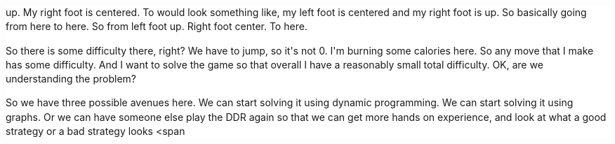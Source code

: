   <span m='538150'>up.</span> <span m='538480'>My</span> <span
  m='538730'>right</span> <span m='539040'>foot</span> <span
  m='539480'>is</span> <span m='539650'>centered.</span> <span
  m='540230'>To</span> <span m='540580'>would</span> <span
  m='540780'>look</span> <span m='541010'>something</span> <span
  m='541450'>like,</span> <span m='542760'>my</span> <span
  m='543180'>left</span> <span m='543400'>foot</span> <span m='543590'>is</span>
  <span m='543720'>centered</span> <span m='544230'>and</span> <span
  m='544360'>my</span> <span m='544550'>right</span> <span
  m='544810'>foot</span> <span m='544960'>is</span> <span m='545140'>up.</span>
  <span m='545550'>So</span> <span m='545960'>basically</span> <span
  m='546400'>going</span> <span m='546770'>from</span> <span
  m='547930'>here</span> <span m='548750'>to</span> <span
  m='548870'>here.</span> <span m='550730'>So</span> <span
  m='551250'>from</span> <span m='551830'>left</span> <span
  m='551950'>foot</span> <span m='552300'>up. Right</span> <span
  m='552555'>foot</span> <span m='552810'>center.</span> <span
  m='553330'>To</span> <span m='553650'>here.</span> </p><p><span
  m='556860'>So</span> <span m='556880'>there</span> <span m='557050'>is</span>
  <span m='557090'>some</span> <span m='557290'>difficulty</span> <span
  m='557780'>there,</span> <span m='557970'>right?</span> <span
  m='558140'>We</span> <span m='558210'>have</span> <span m='558360'>to</span>
  <span m='558470'>jump,</span> <span m='558730'>so</span> <span
  m='558920'>it's</span> <span m='559310'>not</span> <span m='559560'>0.</span>
  <span m='559830'>I'm</span> <span m='560180'>burning</span> <span
  m='560490'>some</span> <span m='560660'>calories</span> <span
  m='561090'>here.</span> <span m='563230'>So</span> <span m='563410'>any</span>
  <span m='563510'>move</span> <span m='563800'>that</span> <span
  m='563970'>I</span> <span m='564100'>make</span> <span m='564410'>has</span>
  <span m='564710'>some</span> <span m='564900'>difficulty.</span> <span
  m='565530'>And</span> <span m='565580'>I</span> <span m='565610'>want</span>
  <span m='566260'>to</span> <span m='566730'>solve</span> <span
  m='567090'>the</span> <span m='567200'>game</span> <span m='567450'>so</span>
  <span m='567620'>that</span> <span m='567870'>overall I</span> <span
  m='568300'>have</span> <span m='569250'>a</span> <span
  m='569890'>reasonably</span> <span m='570510'>small</span> <span
  m='571990'>total</span> <span m='572270'>difficulty.</span> <span
  m='577290'>OK, are</span> <span m='577500'>we</span> <span
  m='577700'>understanding</span> <span m='578210'>the</span> <span
  m='578310'>problem?</span> </p><p><span m='581130'>So</span> <span
  m='581580'>we</span> <span m='581640'>have</span> <span
  m='582020'>three</span> <span m='582280'>possible</span> <span
  m='582720'>avenues</span> <span m='583180'>here.</span> <span
  m='583610'>We</span> <span m='583790'>can</span> <span m='584190'>start</span>
  <span m='584650'>solving</span> <span m='585020'>it</span> <span
  m='585140'>using</span> <span m='585400'>dynamic</span> <span
  m='585800'>programming.</span> <span m='587040'>We</span> <span
  m='587150'>can</span> <span m='587340'>start</span> <span
  m='587690'>solving</span> <span m='588040'>it</span> <span
  m='588130'>using</span> <span m='588420'>graphs.</span> <span
  m='589550'>Or</span> <span m='589790'>we</span> <span m='589920'>can</span>
  <span m='590110'>have</span> <span m='590370'>someone</span> <span
  m='590730'>else</span> <span m='591030'>play</span> <span
  m='591240'>the</span> <span m='591380'>DDR</span> <span
  m='591900'>again</span> <span m='592230'>so</span> <span
  m='592420'>that</span> <span m='592590'>we</span> <span m='592670'>can</span>
  <span m='592860'>get</span> <span m='593050'>more</span> <span
  m='593210'>hands</span> <span m='593460'>on</span> <span
  m='593560'>experience,</span> <span m='594120'>and</span> <span
  m='594210'>look</span> <span m='594380'>at</span> <span m='594510'>what</span>
  <span m='594670'>a</span> <span m='594760'>good</span> <span
  m='594910'>strategy</span> <span m='595380'>or</span> <span
  m='595530'>a</span> <span m='595570'>bad</span> <span
  m='595770'>strategy</span> <span m='596210'>looks</span> <span